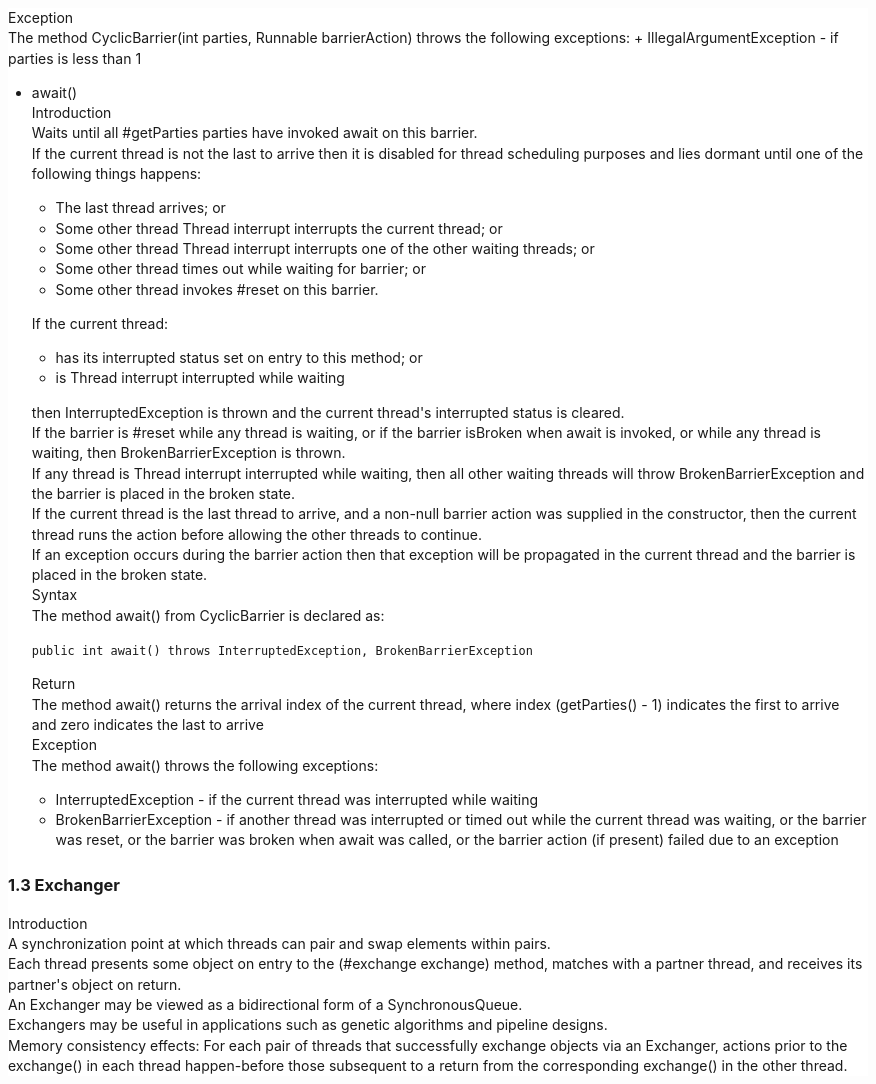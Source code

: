   Exception  
  The method CyclicBarrier(int parties, Runnable barrierAction) throws the following exceptions:
    + IllegalArgumentException - if parties is less than 1
+ await()  
  Introduction  
  Waits until all #getParties parties have invoked await on this barrier.  
  If the current thread is not the last to arrive then it is disabled for thread scheduling purposes and lies dormant
  until one of the following things happens:
    + The last thread arrives; or
    + Some other thread Thread interrupt interrupts the current thread; or
    + Some other thread Thread interrupt interrupts one of the other waiting threads; or
    + Some other thread times out while waiting for barrier; or
    + Some other thread invokes #reset on this barrier.

  If the current thread:
    + has its interrupted status set on entry to this method; or
    + is Thread interrupt interrupted while waiting

  then InterruptedException is thrown and the current thread's interrupted status is cleared.  
  If the barrier is #reset while any thread is waiting, or if the barrier isBroken when await is invoked, or while
  any thread is waiting, then BrokenBarrierException is thrown.  
  If any thread is Thread interrupt interrupted while waiting, then all other waiting threads will throw 
  BrokenBarrierException and the barrier is placed in the broken state.  
  If the current thread is the last thread to arrive, and a non-null barrier action was supplied in the constructor,
  then the current thread runs the action before allowing the other threads to continue.  
  If an exception occurs during the barrier action then that exception will be propagated in the current thread and the
  barrier is placed in the broken state.  
  Syntax  
  The method await() from CyclicBarrier is declared as:
  ```
  public int await() throws InterruptedException, BrokenBarrierException
  ```
  Return  
  The method await() returns the arrival index of the current thread, where index (getParties() - 1) indicates
  the first to arrive and zero indicates the last to arrive  
  Exception  
  The method await() throws the following exceptions:
    + InterruptedException - if the current thread was interrupted while waiting
    + BrokenBarrierException - if another thread was interrupted or timed out while the current thread was waiting,
      or the barrier was reset, or the barrier was broken when await was called, or the barrier action (if present)
      failed due to an exception

### 1.3 Exchanger

Introduction  
A synchronization point at which threads can pair and swap elements within pairs.  
Each thread presents some object on entry to the (#exchange exchange) method, matches with a partner thread, and
receives its partner's object on return.  
An Exchanger may be viewed as a bidirectional form of a SynchronousQueue.  
Exchangers may be useful in applications such as genetic algorithms and pipeline designs.  
Memory consistency effects: For each pair of threads that successfully exchange objects via an Exchanger,
actions prior to the exchange() in each thread happen-before those subsequent to a return from the corresponding
exchange() in the other thread.
